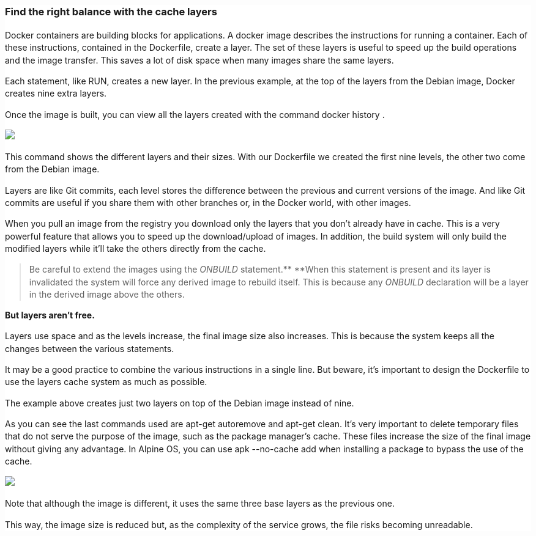 ### Find the right balance with the cache layers

Docker containers are building blocks for applications. A docker image describes the instructions for running a container. Each of these instructions, contained in the Dockerfile, create a layer. The set of these layers is useful to speed up the build operations and the image transfer. This saves a lot of disk space when many images share the same layers.

<iframe src="https://medium.com/media/21e358b00c9190aed0d174ff001d2789" frameborder=0></iframe>

Each statement, like RUN, creates a new layer. In the previous example, at the top of the layers from the Debian image, Docker creates nine extra layers.

Once the image is built, you can view all the layers created with the command docker history <image>.

![](https://cdn-images-1.medium.com/max/2212/1*QOgpDI6tXGZoGH3hMHMj_g.png)

This command shows the different layers and their sizes. 
With our Dockerfile we created the first nine levels, the other two come from the Debian image.

Layers are like Git commits, each level stores the difference between the previous and current versions of the image. And like Git commits are useful if you share them with other branches or, in the Docker world, with other images.

When you pull an image from the registry you download only the layers that you don’t already have in cache. This is a very powerful feature that allows you to speed up the download/upload of images. 
In addition, the build system will only build the modified layers while it’ll take the others directly from the cache.
> Be careful to extend the images using the *ONBUILD* statement.** **When this statement is present and its layer is invalidated the system will force any derived image to rebuild itself. This is because any *ONBUILD* declaration will be a layer in the derived image above the others.

**But layers aren’t free.**

Layers use space and as the levels increase, the final image size also increases. This is because the system keeps all the changes between the various statements.

It may be a good practice to combine the various instructions in a single line. But beware, it’s important to design the Dockerfile to use the layers cache system as much as possible.

<iframe src="https://medium.com/media/5336041e5d09ee2c54423df1f4831d77" frameborder=0></iframe>

The example above creates just two layers on top of the Debian image instead of nine.

As you can see the last commands used are apt-get autoremove and apt-get clean. It’s very important to delete temporary files that do not serve the purpose of the image, such as the package manager’s cache. These files increase the size of the final image without giving any advantage. 
In Alpine OS, you can use apk --no-cache add <package> when installing a package to bypass the use of the cache.

![](https://cdn-images-1.medium.com/max/2212/1*dDaVb16dG8uJ0nsmY0zS8g.png)

Note that although the image is different, it uses the same three base layers as the previous one.

This way, the image size is reduced but, as the complexity of the service grows, the file risks becoming unreadable.
